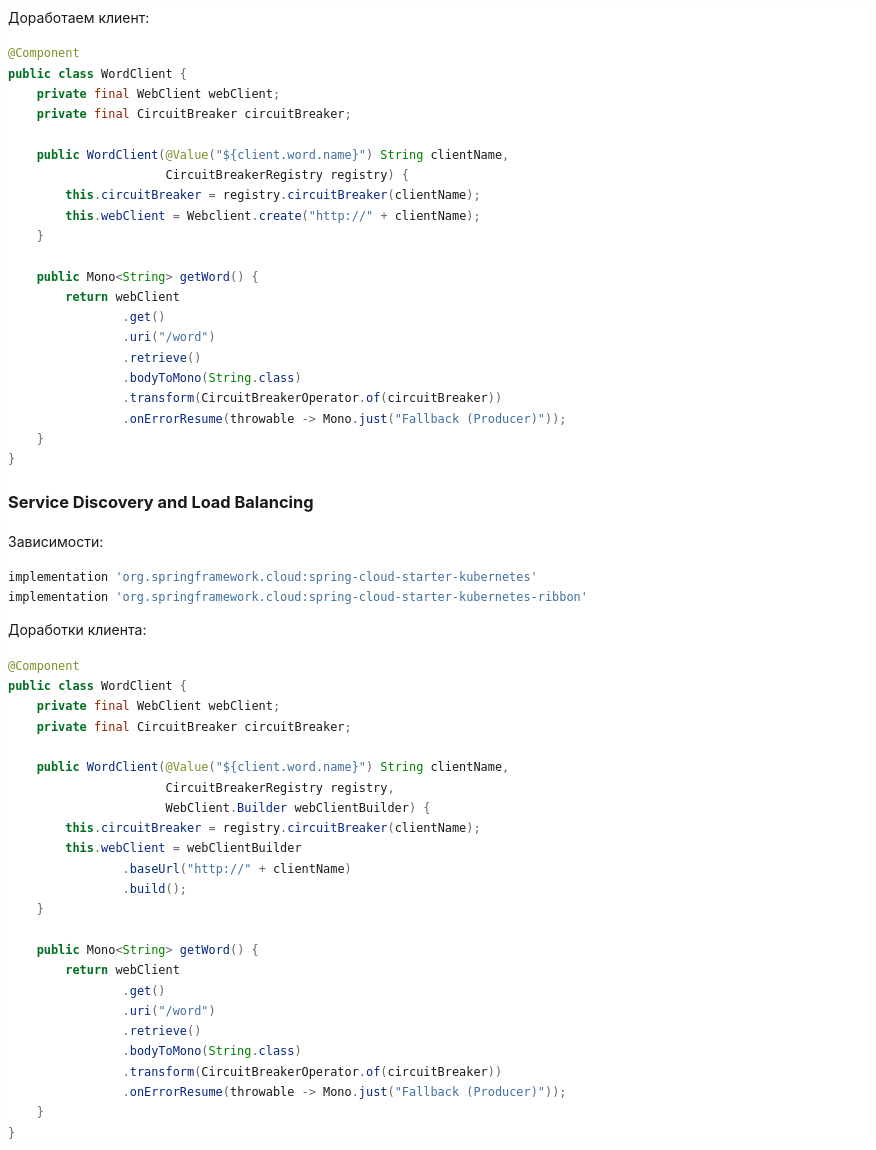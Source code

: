 Доработаем клиент:
```java
@Component
public class WordClient {
    private final WebClient webClient;
    private final CircuitBreaker circuitBreaker;

    public WordClient(@Value("${client.word.name}") String clientName,
                      CircuitBreakerRegistry registry) {
        this.circuitBreaker = registry.circuitBreaker(clientName);
        this.webClient = Webclient.create("http://" + clientName);
    }

    public Mono<String> getWord() {
        return webClient
                .get()
                .uri("/word")
                .retrieve()
                .bodyToMono(String.class)
                .transform(CircuitBreakerOperator.of(circuitBreaker))
                .onErrorResume(throwable -> Mono.just("Fallback (Producer)"));
    }
}
```

### Service Discovery and Load Balancing

Зависимости:
```groovy
implementation 'org.springframework.cloud:spring-cloud-starter-kubernetes'
implementation 'org.springframework.cloud:spring-cloud-starter-kubernetes-ribbon'
``` 

Доработки клиента:
```java
@Component
public class WordClient {
    private final WebClient webClient;
    private final CircuitBreaker circuitBreaker;

    public WordClient(@Value("${client.word.name}") String clientName,
                      CircuitBreakerRegistry registry,
                      WebClient.Builder webClientBuilder) {
        this.circuitBreaker = registry.circuitBreaker(clientName);
        this.webClient = webClientBuilder
                .baseUrl("http://" + clientName)
                .build();
    }

    public Mono<String> getWord() {
        return webClient
                .get()
                .uri("/word")
                .retrieve()
                .bodyToMono(String.class)
                .transform(CircuitBreakerOperator.of(circuitBreaker))
                .onErrorResume(throwable -> Mono.just("Fallback (Producer)"));
    }
}
```
